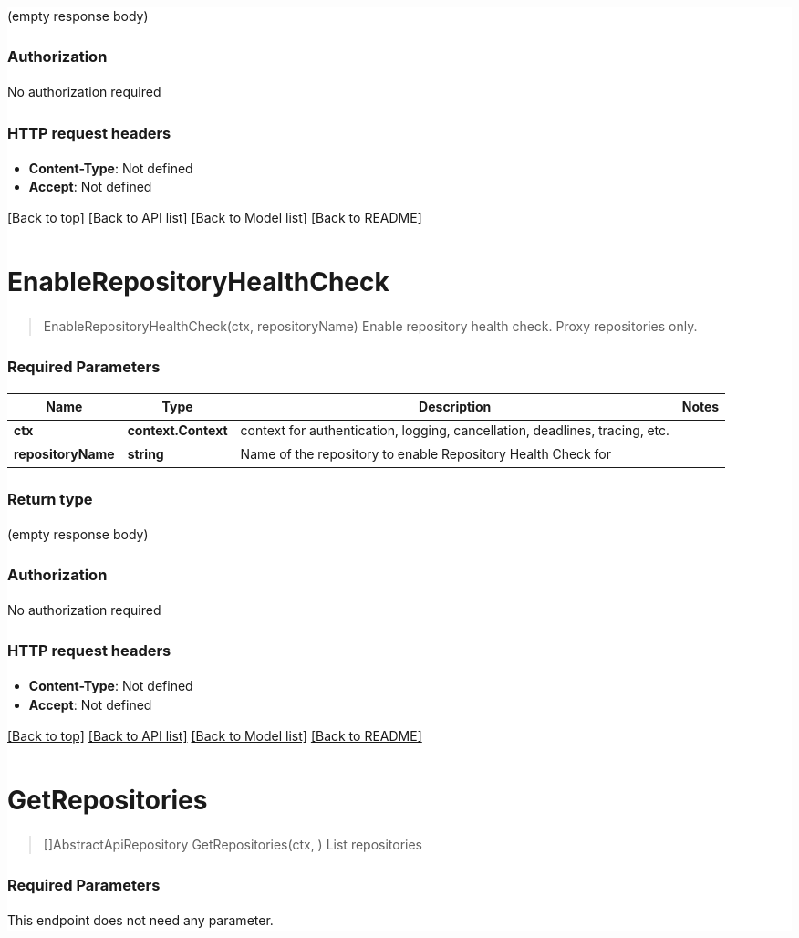  (empty response body)

### Authorization

No authorization required

### HTTP request headers

 - **Content-Type**: Not defined
 - **Accept**: Not defined

[[Back to top]](#) [[Back to API list]](../README.md#documentation-for-api-endpoints) [[Back to Model list]](../README.md#documentation-for-models) [[Back to README]](../README.md)

# **EnableRepositoryHealthCheck**
> EnableRepositoryHealthCheck(ctx, repositoryName)
Enable repository health check. Proxy repositories only.



### Required Parameters

Name | Type | Description  | Notes
------------- | ------------- | ------------- | -------------
 **ctx** | **context.Context** | context for authentication, logging, cancellation, deadlines, tracing, etc.
  **repositoryName** | **string**| Name of the repository to enable Repository Health Check for | 

### Return type

 (empty response body)

### Authorization

No authorization required

### HTTP request headers

 - **Content-Type**: Not defined
 - **Accept**: Not defined

[[Back to top]](#) [[Back to API list]](../README.md#documentation-for-api-endpoints) [[Back to Model list]](../README.md#documentation-for-models) [[Back to README]](../README.md)

# **GetRepositories**
> []AbstractApiRepository GetRepositories(ctx, )
List repositories



### Required Parameters
This endpoint does not need any parameter.
